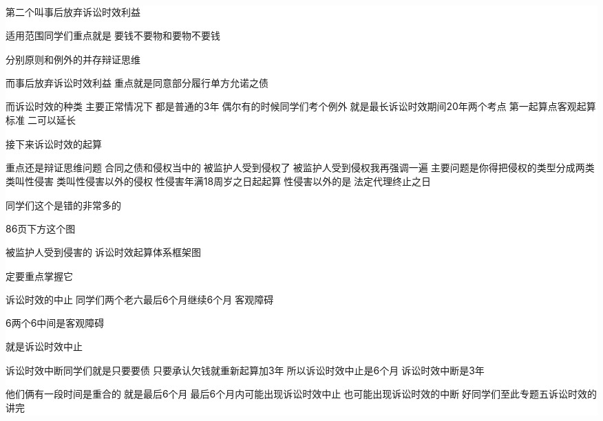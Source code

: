 第二个叫事后放弃诉讼时效利益

适用范围同学们重点就是
要钱不要物和要物不要钱

分别原则和例外的并存辩证思维

而事后放弃诉讼时效利益
重点就是同意部分履行单方允诺之债

而诉讼时效的种类
主要正常情况下
都是普通的3年
偶尔有的时候同学们考个例外
就是最长诉讼时效期间20年两个考点
第一起算点客观起算标准
二可以延长

接下来诉讼时效的起算

重点还是辩证思维问题
合同之债和侵权当中的
被监护人受到侵权了
被监护人受到侵权我再强调一遍
主要问题是你得把侵权的类型分成两类
类叫性侵害
类叫性侵害以外的侵权
性侵害年满18周岁之日起起算
性侵害以外的是
法定代理终止之日

同学们这个是错的非常多的

86页下方这个图

被监护人受到侵害的
诉讼时效起算体系框架图

定要重点掌握它

诉讼时效的中止
同学们两个老六最后6个月继续6个月
客观障碍

6两个6中间是客观障碍

就是诉讼时效中止

诉讼时效中断同学们就是只要要债
只要承认欠钱就重新起算加3年
所以诉讼时效中止是6个月
诉讼时效中断是3年

他们俩有一段时间是重合的
就是最后6个月
最后6个月内可能出现诉讼时效中止
也可能出现诉讼时效的中断
好同学们至此专题五诉讼时效的讲完
